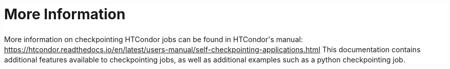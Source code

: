 
# More Information

More information on checkpointing HTCondor jobs can be found in HTCondor's manual: https://htcondor.readthedocs.io/en/latest/users-manual/self-checkpointing-applications.html This documentation contains additional features available to checkpointing jobs, as well as additional examples such as a python checkpointing job. 
